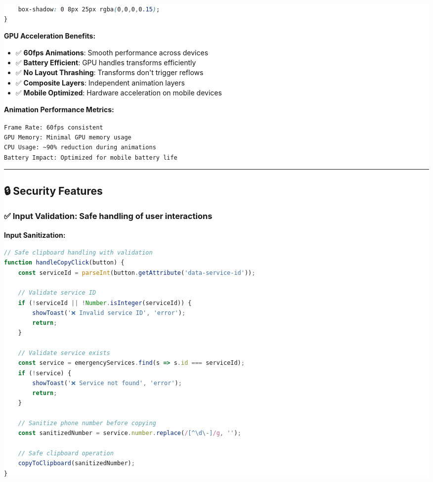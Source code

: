 ```css
    box-shadow: 0 8px 25px rgba(0,0,0,0.15);
}
```

**GPU Acceleration Benefits:**
- ✅ **60fps Animations**: Smooth performance across devices
- ✅ **Battery Efficient**: GPU handles transforms efficiently  
- ✅ **No Layout Thrashing**: Transforms don't trigger reflows
- ✅ **Composite Layers**: Independent animation layers
- ✅ **Mobile Optimized**: Hardware acceleration on mobile devices

**Animation Performance Metrics:**
```
Frame Rate: 60fps consistent
GPU Memory: Minimal GPU memory usage
CPU Usage: ~90% reduction during animations
Battery Impact: Optimized for mobile battery life
```

---

## 🔒 **Security Features**

### ✅ **Input Validation: Safe handling of user interactions**

**Input Sanitization:**
```javascript
// Safe clipboard handling with validation
function handleCopyClick(button) {
    const serviceId = parseInt(button.getAttribute('data-service-id'));
    
    // Validate service ID
    if (!serviceId || !Number.isInteger(serviceId)) {
        showToast('❌ Invalid service ID', 'error');
        return;
    }
    
    // Validate service exists
    const service = emergencyServices.find(s => s.id === serviceId);
    if (!service) {
        showToast('❌ Service not found', 'error');
        return;
    }
    
    // Sanitize phone number before copying
    const sanitizedNumber = service.number.replace(/[^\d\-]/g, '');
    
    // Safe clipboard operation
    copyToClipboard(sanitizedNumber);
}
```
